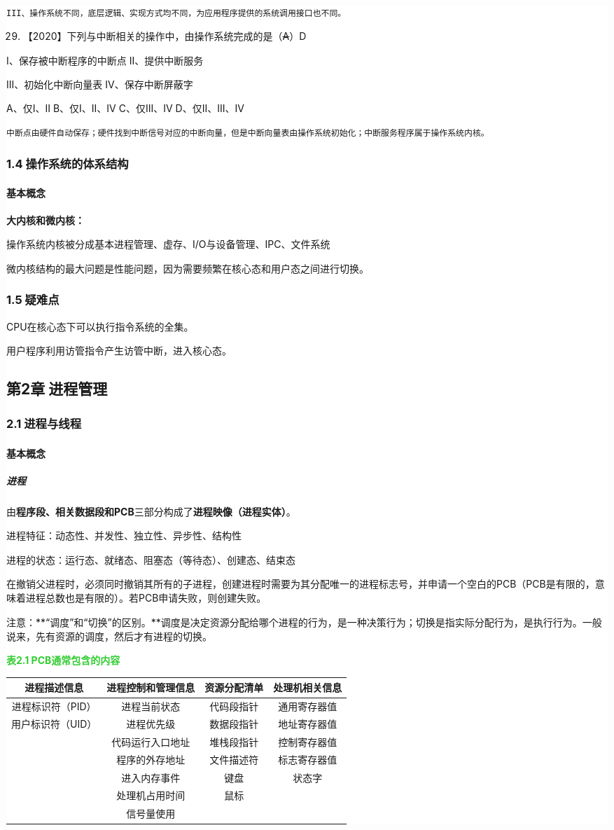 `III、操作系统不同，底层逻辑、实现方式均不同，为应用程序提供的系统调用接口也不同。`

29. 【2020】下列与中断相关的操作中，由操作系统完成的是（~~A~~）D

I、保存被中断程序的中断点				II、提供中断服务

III、初始化中断向量表				IV、保存中断屏蔽字

A、仅I、II				B、仅I、II、IV				C、仅III、IV				D、仅II、III、IV

`中断点由硬件自动保存；硬件找到中断信号对应的中断向量，但是中断向量表由操作系统初始化；中断服务程序属于操作系统内核。`

### 1.4 操作系统的体系结构

#### 基本概念

**大内核和微内核：**

操作系统内核被分成基本进程管理、虚存、I/O与设备管理、IPC、文件系统

微内核结构的最大问题是性能问题，因为需要频繁在核心态和用户态之间进行切换。

### 1.5 疑难点

CPU在核心态下可以执行指令系统的全集。

用户程序利用访管指令产生访管中断，进入核心态。

## 第2章 进程管理

### 2.1 进程与线程

#### 基本概念

##### 进程

由**程序段、相关数据段和PCB**三部分构成了**进程映像（进程实体）**。

进程特征：动态性、并发性、独立性、异步性、结构性

进程的状态：运行态、就绪态、阻塞态（等待态）、创建态、结束态

在撤销父进程时，必须同时撤销其所有的子进程，创建进程时需要为其分配唯一的进程标志号，并申请一个空白的PCB（PCB是有限的，意味着进程总数也是有限的）。若PCB申请失败，则创建失败。

注意：**“调度”和“切换”的区别。**调度是决定资源分配给哪个进程的行为，是一种决策行为；切换是指实际分配行为，是执行行为。一般说来，先有资源的调度，然后才有进程的切换。

<font color="limegreen">**表2.1 PCB通常包含的内容**</font>

|   进程描述信息    | 进程控制和管理信息 | 资源分配清单 | 处理机相关信息 |
| :---------------: | :----------------: | :----------: | :------------: |
| 进程标识符（PID） |    进程当前状态    |  代码段指针  |  通用寄存器值  |
| 用户标识符（UID） |     进程优先级     |  数据段指针  |  地址寄存器值  |
|                   |  代码运行入口地址  |  堆栈段指针  |  控制寄存器值  |
|                   |   程序的外存地址   |  文件描述符  |  标志寄存器值  |
|                   |    进入内存事件    |     键盘     |     状态字     |
|                   |   处理机占用时间   |     鼠标     |                |
|                   |     信号量使用     |              |                |

